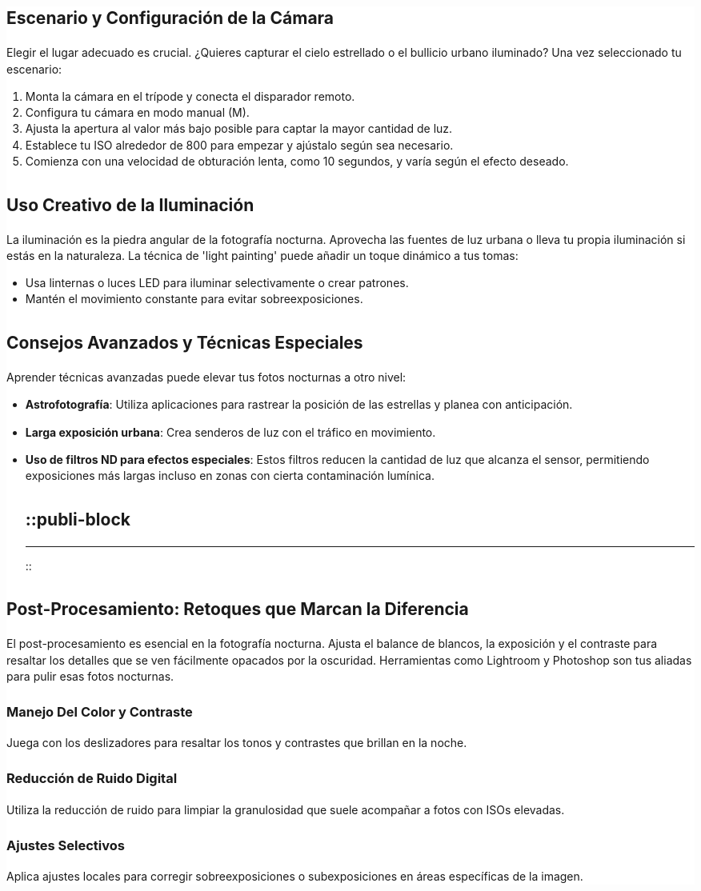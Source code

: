   
## Escenario y Configuración de la Cámara
Elegir el lugar adecuado es crucial. ¿Quieres capturar el cielo estrellado o el bullicio urbano iluminado? Una vez seleccionado tu escenario:

1. Monta la cámara en el trípode y conecta el disparador remoto.
2. Configura tu cámara en modo manual (M).
3. Ajusta la apertura al valor más bajo posible para captar la mayor cantidad de luz.
4. Establece tu ISO alrededor de 800 para empezar y ajústalo según sea necesario.
5. Comienza con una velocidad de obturación lenta, como 10 segundos, y varía según el efecto deseado.

## Uso Creativo de la Iluminación
La iluminación es la piedra angular de la fotografía nocturna. Aprovecha las fuentes de luz urbana o lleva tu propia iluminación si estás en la naturaleza. La técnica de 'light painting' puede añadir un toque dinámico a tus tomas:

- Usa linternas o luces LED para iluminar selectivamente o crear patrones.
- Mantén el movimiento constante para evitar sobreexposiciones.

## Consejos Avanzados y Técnicas Especiales
Aprender técnicas avanzadas puede elevar tus fotos nocturnas a otro nivel:

- **Astrofotografía**: Utiliza aplicaciones para rastrear la posición de las estrellas y planea con anticipación.
- **Larga exposición urbana**: Crea senderos de luz con el tráfico en movimiento.
- **Uso de filtros ND para efectos especiales**: Estos filtros reducen la cantidad de luz que alcanza el sensor, permitiendo exposiciones más largas incluso en zonas con cierta contaminación lumínica.


  ::publi-block
  ---
  ---
  ::
  
  
## Post-Procesamiento: Retoques que Marcan la Diferencia
El post-procesamiento es esencial en la fotografía nocturna. Ajusta el balance de blancos, la exposición y el contraste para resaltar los detalles que se ven fácilmente opacados por la oscuridad. Herramientas como Lightroom y Photoshop son tus aliadas para pulir esas fotos nocturnas.

### Manejo Del Color y Contraste
Juega con los deslizadores para resaltar los tonos y contrastes que brillan en la noche. 

### Reducción de Ruido Digital
Utiliza la reducción de ruido para limpiar la granulosidad que suele acompañar a fotos con ISOs elevadas.

### Ajustes Selectivos
Aplica ajustes locales para corregir sobreexposiciones o subexposiciones en áreas específicas de la imagen.
